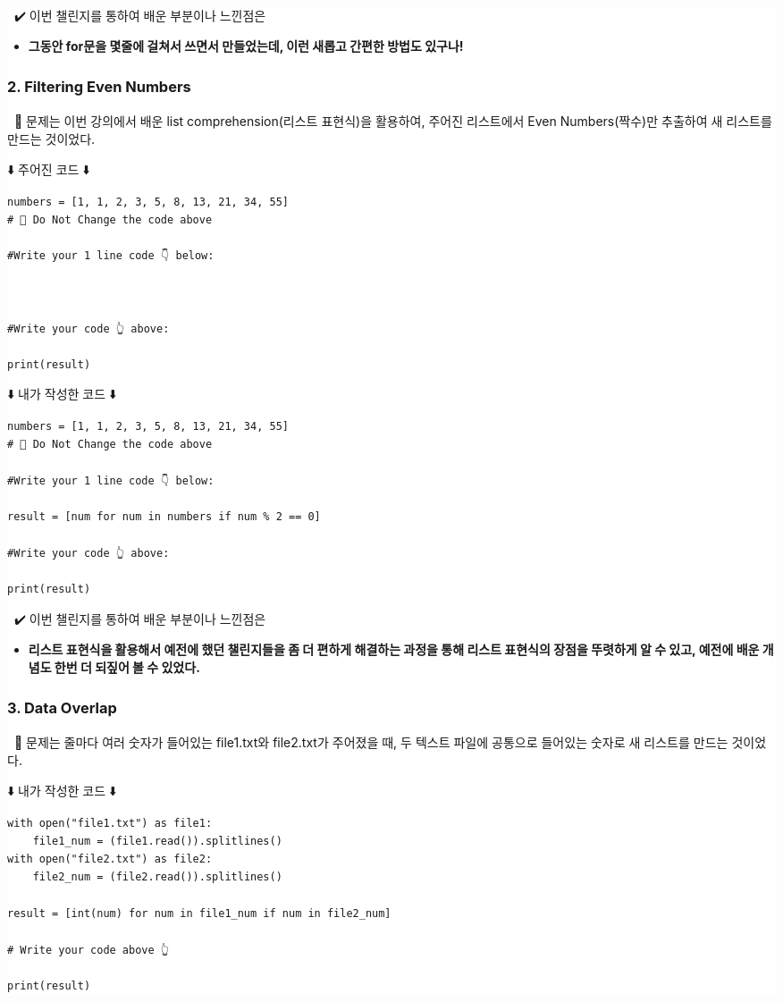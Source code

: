 &nbsp;&nbsp;✔️ 이번 챌린지를 통하여 배운 부분이나 느낀점은
- <b>그동안 for문을 몇줄에 걸쳐서 쓰면서 만들었는데, 이런 새롭고 간편한 방법도 있구나!</b>

### 2. Filtering Even Numbers

&nbsp;&nbsp;🤔 문제는 이번 강의에서 배운 list comprehension(리스트 표현식)을 활용하여, 주어진 리스트에서 Even Numbers(짝수)만 추출하여 새 리스트를 만드는 것이었다.

⬇️ 주어진 코드 ⬇️  

```
numbers = [1, 1, 2, 3, 5, 8, 13, 21, 34, 55]
# 🚨 Do Not Change the code above

#Write your 1 line code 👇 below:



#Write your code 👆 above:

print(result)
```  

⬇️ 내가 작성한 코드 ⬇️

```
numbers = [1, 1, 2, 3, 5, 8, 13, 21, 34, 55]
# 🚨 Do Not Change the code above

#Write your 1 line code 👇 below:

result = [num for num in numbers if num % 2 == 0]

#Write your code 👆 above:

print(result)
```  

&nbsp;&nbsp;✔️ 이번 챌린지를 통하여 배운 부분이나 느낀점은
- <b>리스트 표현식을 활용해서 예전에 했던 챌린지들을 좀 더 편하게 해결하는 과정을 통해 리스트 표현식의 장점을 뚜렷하게 알 수 있고, 예전에 배운 개념도 한번 더 되짚어 볼 수 있었다.</b>

### 3. Data Overlap

&nbsp;&nbsp;🤔 문제는 줄마다 여러 숫자가 들어있는 file1.txt와 file2.txt가 주어졌을 때, 두 텍스트 파일에 공통으로 들어있는 숫자로 새 리스트를 만드는 것이었다.

⬇️ 내가 작성한 코드 ⬇️

```
with open("file1.txt") as file1:
    file1_num = (file1.read()).splitlines()
with open("file2.txt") as file2:
    file2_num = (file2.read()).splitlines()
    
result = [int(num) for num in file1_num if num in file2_num]

# Write your code above 👆

print(result)
```  
